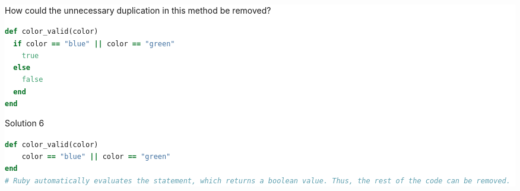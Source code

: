 How could the unnecessary duplication in this method be removed?

```ruby
def color_valid(color)
  if color == "blue" || color == "green"
    true
  else
    false
  end
end
```

Solution 6

```ruby
def color_valid(color)
    color == "blue" || color == "green"
end
# Ruby automatically evaluates the statement, which returns a boolean value. Thus, the rest of the code can be removed. 
```

